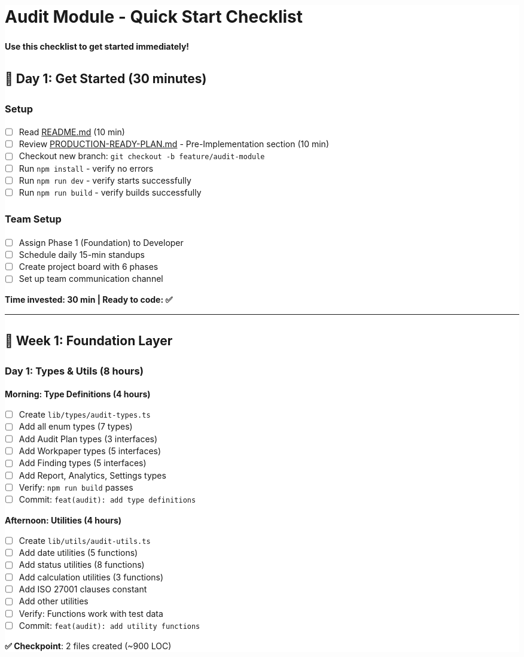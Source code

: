# Audit Module - Quick Start Checklist

**Use this checklist to get started immediately!**

## 🚀 Day 1: Get Started (30 minutes)

### Setup
- [ ] Read [README.md](./README.md) (10 min)
- [ ] Review [PRODUCTION-READY-PLAN.md](./PRODUCTION-READY-PLAN.md) - Pre-Implementation section (10 min)
- [ ] Checkout new branch: `git checkout -b feature/audit-module`
- [ ] Run `npm install` - verify no errors
- [ ] Run `npm run dev` - verify starts successfully
- [ ] Run `npm run build` - verify builds successfully

### Team Setup
- [ ] Assign Phase 1 (Foundation) to Developer
- [ ] Schedule daily 15-min standups
- [ ] Create project board with 6 phases
- [ ] Set up team communication channel

**Time invested: 30 min | Ready to code: ✅**

---

## 📅 Week 1: Foundation Layer

### Day 1: Types & Utils (8 hours)

**Morning: Type Definitions (4 hours)**
- [ ] Create `lib/types/audit-types.ts`
- [ ] Add all enum types (7 types)
- [ ] Add Audit Plan types (3 interfaces)
- [ ] Add Workpaper types (5 interfaces)
- [ ] Add Finding types (5 interfaces)
- [ ] Add Report, Analytics, Settings types
- [ ] Verify: `npm run build` passes
- [ ] Commit: `feat(audit): add type definitions`

**Afternoon: Utilities (4 hours)**
- [ ] Create `lib/utils/audit-utils.ts`
- [ ] Add date utilities (5 functions)
- [ ] Add status utilities (8 functions)
- [ ] Add calculation utilities (3 functions)
- [ ] Add ISO 27001 clauses constant
- [ ] Add other utilities
- [ ] Verify: Functions work with test data
- [ ] Commit: `feat(audit): add utility functions`

**✅ Checkpoint**: 2 files created (~900 LOC)
